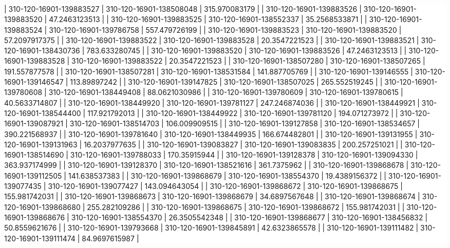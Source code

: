 | 310-120-16901-139883527 | 310-120-16901-138508048 | 315.970083179 |
| 310-120-16901-139883526 | 310-120-16901-139883520 | 47.2463123513 |
| 310-120-16901-139883525 | 310-120-16901-138552337 | 35.2568533871 |
| 310-120-16901-139883524 | 310-120-16901-139786758 | 557.479726199 |
| 310-120-16901-139883523 | 310-120-16901-139883520 | 57.2097917375 |
| 310-120-16901-139883522 | 310-120-16901-139883528 | 20.3547221523 |
| 310-120-16901-139883521 | 310-120-16901-138430736 | 783.633280745 |
| 310-120-16901-139883520 | 310-120-16901-139883526 | 47.2463123513 |
| 310-120-16901-139883528 | 310-120-16901-139883522 | 20.3547221523 |
| 310-120-16901-138507280 | 310-120-16901-138507265 | 191.557877578 |
| 310-120-16901-138507281 | 310-120-16901-138531584 | 141.887705769 |
| 310-120-16901-139146555 | 310-120-16901-139146547 | 113.89897242 |
| 310-120-16901-139147825 | 310-120-16901-138507025 | 265.552519245 |
| 310-120-16901-139780608 | 310-120-16901-138449408 | 88.0621030986 |
| 310-120-16901-139780609 | 310-120-16901-139780615 | 40.5633714807 |
| 310-120-16901-138449920 | 310-120-16901-139781127 | 247.246874036 |
| 310-120-16901-138449921 | 310-120-16901-138544400 | 117.921792013 |
| 310-120-16901-138449922 | 310-120-16901-139781120 | 194.071273972 |
| 310-120-16901-139087921 | 310-120-16901-138514703 | 106.009909515 |
| 310-120-16901-139127858 | 310-120-16901-138534657 | 390.221568937 |
| 310-120-16901-139781640 | 310-120-16901-138449935 | 166.674482801 |
| 310-120-16901-139131955 | 310-120-16901-139131963 | 16.2037977635 |
| 310-120-16901-139083827 | 310-120-16901-139083835 | 200.257251021 |
| 310-120-16901-138514690 | 310-120-16901-139788033 | 170.35915944 |
| 310-120-16901-139128378 | 310-120-16901-139094330 | 363.937174999 |
| 310-120-16901-139128370 | 310-120-16901-138521616 | 361.7375962 |
| 310-120-16901-139868678 | 310-120-16901-139112505 | 141.638537383 |
| 310-120-16901-139868679 | 310-120-16901-138554370 | 19.4389156372 |
| 310-120-16901-139077435 | 310-120-16901-139077427 | 143.094643054 |
| 310-120-16901-139868672 | 310-120-16901-139868675 | 155.981742031 |
| 310-120-16901-139868673 | 310-120-16901-139868679 | 34.6897567648 |
| 310-120-16901-139868674 | 310-120-16901-139868680 | 255.282109286 |
| 310-120-16901-139868675 | 310-120-16901-139868672 | 155.981742031 |
| 310-120-16901-139868676 | 310-120-16901-138554370 | 26.3505542348 |
| 310-120-16901-139868677 | 310-120-16901-138456832 | 50.8559621676 |
| 310-120-16901-139793668 | 310-120-16901-139845891 | 42.6323865578 |
| 310-120-16901-139111482 | 310-120-16901-139111474 | 84.9697615987 |